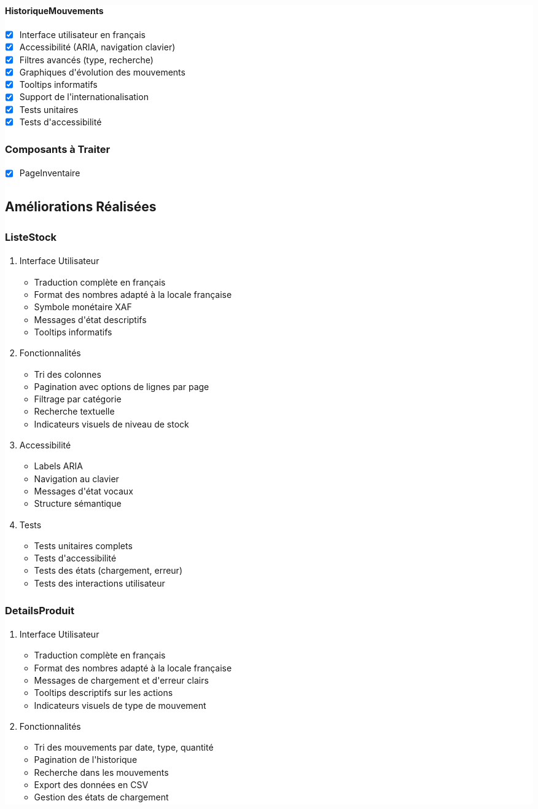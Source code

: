 #### HistoriqueMouvements
- [x] Interface utilisateur en français
- [x] Accessibilité (ARIA, navigation clavier)
- [x] Filtres avancés (type, recherche)
- [x] Graphiques d'évolution des mouvements
- [x] Tooltips informatifs
- [x] Support de l'internationalisation
- [x] Tests unitaires
- [x] Tests d'accessibilité

### Composants à Traiter
- [x] PageInventaire

## Améliorations Réalisées

### ListeStock
1. Interface Utilisateur
   - Traduction complète en français
   - Format des nombres adapté à la locale française
   - Symbole monétaire XAF
   - Messages d'état descriptifs
   - Tooltips informatifs

2. Fonctionnalités
   - Tri des colonnes
   - Pagination avec options de lignes par page
   - Filtrage par catégorie
   - Recherche textuelle
   - Indicateurs visuels de niveau de stock

3. Accessibilité
   - Labels ARIA
   - Navigation au clavier
   - Messages d'état vocaux
   - Structure sémantique

4. Tests
   - Tests unitaires complets
   - Tests d'accessibilité
   - Tests des états (chargement, erreur)
   - Tests des interactions utilisateur

### DetailsProduit
1. Interface Utilisateur
   - Traduction complète en français
   - Format des nombres adapté à la locale française
   - Messages de chargement et d'erreur clairs
   - Tooltips descriptifs sur les actions
   - Indicateurs visuels de type de mouvement

2. Fonctionnalités
   - Tri des mouvements par date, type, quantité
   - Pagination de l'historique
   - Recherche dans les mouvements
   - Export des données en CSV
   - Gestion des états de chargement
